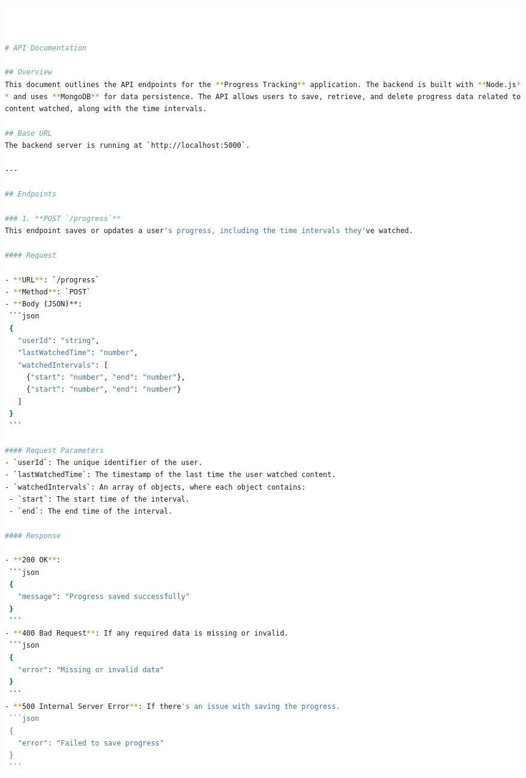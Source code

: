    ```bash



# API Documentation

## Overview
This document outlines the API endpoints for the **Progress Tracking** application. The backend is built with **Node.js** and uses **MongoDB** for data persistence. The API allows users to save, retrieve, and delete progress data related to content watched, along with the time intervals.

## Base URL
The backend server is running at `http://localhost:5000`.

---

## Endpoints

### 1. **POST `/progress`**
This endpoint saves or updates a user's progress, including the time intervals they've watched.

#### Request

- **URL**: `/progress`
- **Method**: `POST`
- **Body (JSON)**:
    ```json
    {
      "userId": "string", 
      "lastWatchedTime": "number",
      "watchedIntervals": [
        {"start": "number", "end": "number"},
        {"start": "number", "end": "number"}
      ]
    }
    ```

#### Request Parameters
- `userId`: The unique identifier of the user.
- `lastWatchedTime`: The timestamp of the last time the user watched content.
- `watchedIntervals`: An array of objects, where each object contains:
    - `start`: The start time of the interval.
    - `end`: The end time of the interval.

#### Response

- **200 OK**:
    ```json
    {
      "message": "Progress saved successfully"
    }
    ```
- **400 Bad Request**: If any required data is missing or invalid.
    ```json
    {
      "error": "Missing or invalid data"
    }
    ```
- **500 Internal Server Error**: If there's an issue with saving the progress.
    ```json
    {
      "error": "Failed to save progress"
    }
    ```
   ```